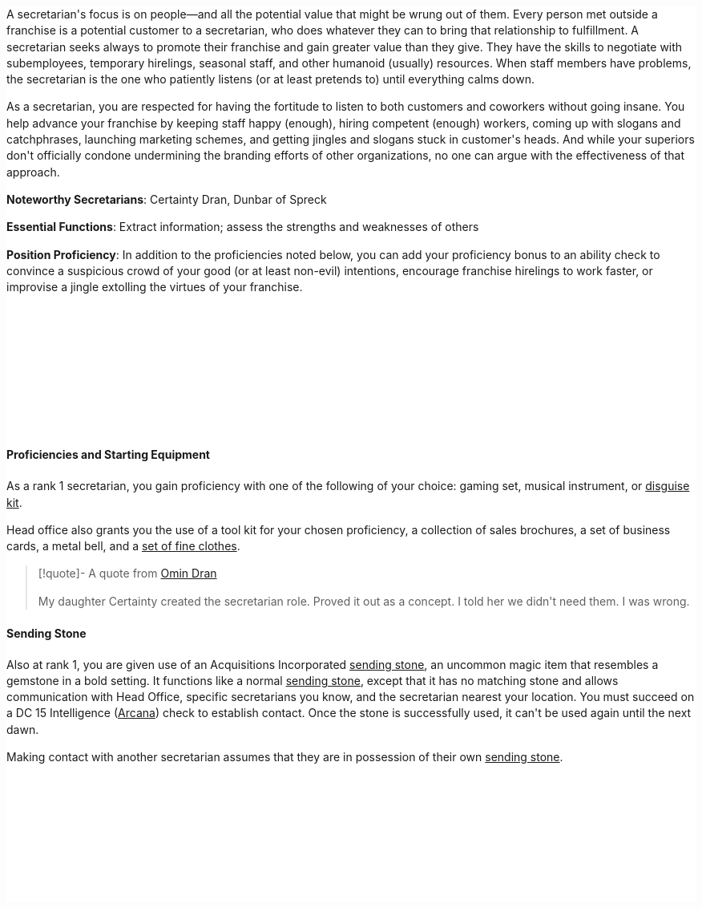 A secretarian's focus is on people—and all the potential value that might be wrung out of them. Every person met outside a franchise is a potential customer to a secretarian, who does whatever they can to bring that relationship to fulfillment. A secretarian seeks always to promote their franchise and gain greater value than they give. They have the skills to negotiate with subemployees, temporary hirelings, seasonal staff, and other humanoid (usually) resources. When staff members have problems, the secretarian is the one who patiently listens (or at least pretends to) until everything calms down.

As a secretarian, you are respected for having the fortitude to listen to both customers and coworkers without going insane. You help advance your franchise by keeping staff happy (enough), hiring competent (enough) workers, coming up with slogans and catchphrases, launching marketing schemes, and getting jingles and slogans stuck in customer's heads. And while your superiors don't officially condone undermining the branding efforts of other organizations, no one can argue with the effectiveness of that approach.

**Noteworthy Secretarians**: Certainty Dran, Dunbar of Spreck

**Essential Functions**: Extract information; assess the strengths and weaknesses of others

**Position Proficiency**: In addition to the proficiencies noted below, you can add your proficiency bonus to an ability check to convince a suspicious crowd of your good (or at least non-evil) intentions, encourage franchise hirelings to work faster, or improvise a jingle extolling the virtues of your franchise.

![The Secretarian](/3-Mechanics/CLI/tables/the-secretarian-ai.md)

#### Proficiencies and Starting Equipment

As a rank 1 secretarian, you gain proficiency with one of the following of your choice: gaming set, musical instrument, or [disguise kit](/3-Mechanics/CLI/items/disguise-kit.md).

Head office also grants you the use of a tool kit for your chosen proficiency, a collection of sales brochures, a set of business cards, a metal bell, and a [set of fine clothes](/3-Mechanics/CLI/items/fine-clothes.md).

> [!quote]- A quote from [Omin Dran](/3-Mechanics/CLI/bestiary/npc/omin-dran-ai.md)  
> 
> My daughter Certainty created the secretarian role. Proved it out as a concept. I told her we didn't need them. I was wrong.

#### Sending Stone

Also at rank 1, you are given use of an Acquisitions Incorporated [sending stone](/3-Mechanics/CLI/items/sending-stone-ai.md), an uncommon magic item that resembles a gemstone in a bold setting. It functions like a normal [sending stone](/3-Mechanics/CLI/items/sending-stones.md), except that it has no matching stone and allows communication with Head Office, specific secretarians you know, and the secretarian nearest your location. You must succeed on a DC 15 Intelligence ([Arcana](/3-Mechanics/CLI/rules/skills.md#Arcana)) check to establish contact. Once the stone is successfully used, it can't be used again until the next dawn.

Making contact with another secretarian assumes that they are in possession of their own [sending stone](/3-Mechanics/CLI/items/sending-stone-ai.md).

![Quirks of Your Sending Stone](/3-Mechanics/CLI/tables/quirks-of-your-sending-stone-ai.md)
